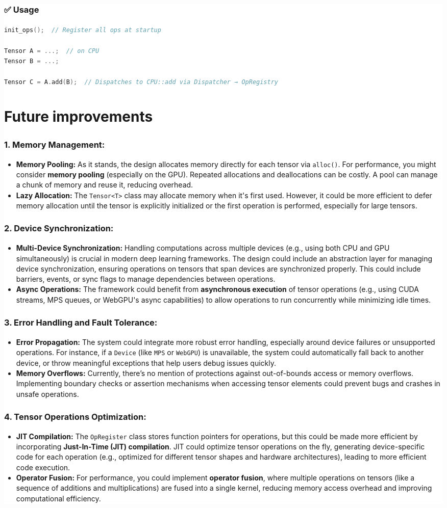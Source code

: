 
### ✅ Usage

```cpp
init_ops();  // Register all ops at startup

Tensor A = ...;  // on CPU
Tensor B = ...;

Tensor C = A.add(B);  // Dispatches to CPU::add via Dispatcher → OpRegistry
```

# Future improvements

### 1. **Memory Management:**
   - **Memory Pooling:** As it stands, the design allocates memory directly for each tensor via `alloc()`. For performance, you might consider **memory pooling** (especially on the GPU). Repeated allocations and deallocations can be costly. A pool can manage a chunk of memory and reuse it, reducing overhead.
   - **Lazy Allocation:** The `Tensor<T>` class may allocate memory when it's first used. However, it could be more efficient to defer memory allocation until the tensor is explicitly initialized or the first operation is performed, especially for large tensors.

### 2. **Device Synchronization:**
   - **Multi-Device Synchronization:** Handling computations across multiple devices (e.g., using both CPU and GPU simultaneously) is crucial in modern deep learning frameworks. The design could include an abstraction layer for managing device synchronization, ensuring operations on tensors that span devices are synchronized properly. This could include barriers, events, or sync flags to manage dependencies between operations.
   - **Async Operations:** The framework could benefit from **asynchronous execution** of tensor operations (e.g., using CUDA streams, MPS queues, or WebGPU's async capabilities) to allow operations to run concurrently while minimizing idle times.

### 3. **Error Handling and Fault Tolerance:**
   - **Error Propagation:** The system could integrate more robust error handling, especially around device failures or unsupported operations. For instance, if a `Device` (like `MPS` or `WebGPU`) is unavailable, the system could automatically fall back to another device, or throw meaningful exceptions that help users debug issues quickly.
   - **Memory Overflows:** Currently, there’s no mention of protections against out-of-bounds access or memory overflows. Implementing boundary checks or assertion mechanisms when accessing tensor elements could prevent bugs and crashes in unsafe operations.

### 4. **Tensor Operations Optimization:**
   - **JIT Compilation:** The `OpRegister` class stores function pointers for operations, but this could be made more efficient by incorporating **Just-In-Time (JIT) compilation**. JIT could optimize tensor operations on the fly, generating device-specific code for each operation (e.g., optimized for different tensor shapes and hardware architectures), leading to more efficient code execution.
   - **Operator Fusion:** For performance, you could implement **operator fusion**, where multiple operations on tensors (like a sequence of additions and multiplications) are fused into a single kernel, reducing memory access overhead and improving computational efficiency.

